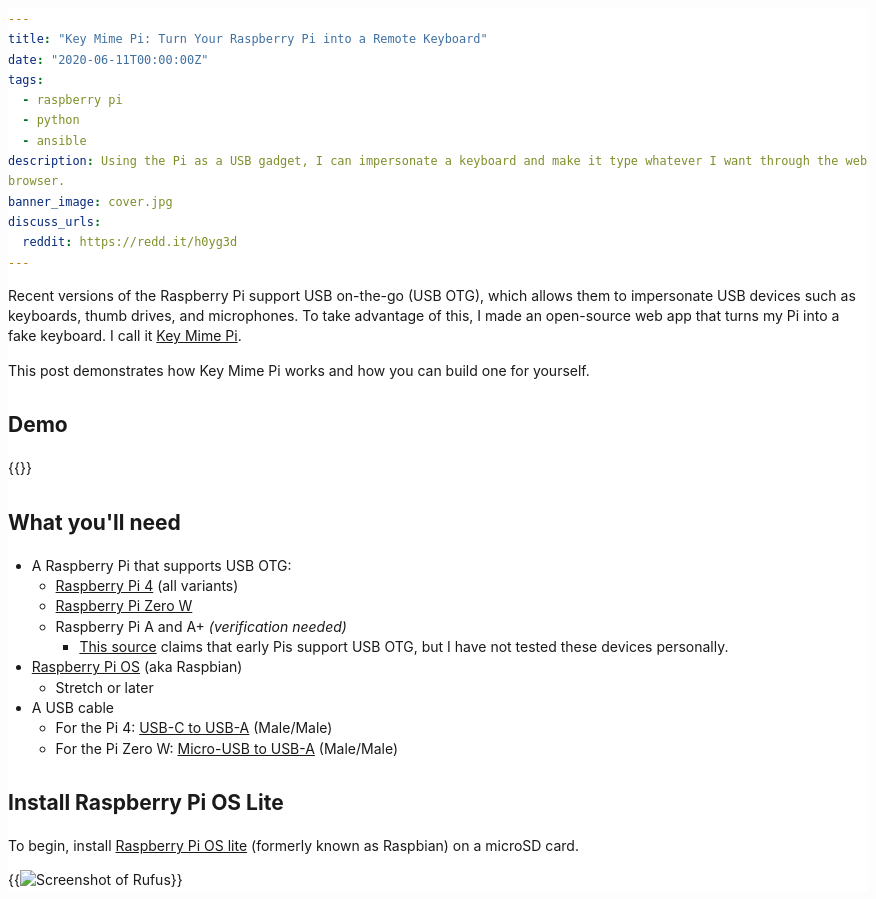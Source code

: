 ```yaml
---
title: "Key Mime Pi: Turn Your Raspberry Pi into a Remote Keyboard"
date: "2020-06-11T00:00:00Z"
tags:
  - raspberry pi
  - python
  - ansible
description: Using the Pi as a USB gadget, I can impersonate a keyboard and make it type whatever I want through the web browser.
banner_image: cover.jpg
discuss_urls:
  reddit: https://redd.it/h0yg3d
---
```


Recent versions of the Raspberry Pi support USB on-the-go (USB OTG), which allows them to impersonate USB devices such as keyboards, thumb drives, and microphones. To take advantage of this, I made an open-source web app that turns my Pi into a fake keyboard. I call it [Key Mime Pi](https://github.com/mtlynch/key-mime-pi.git).

This post demonstrates how Key Mime Pi works and how you can build one for yourself.

## Demo

{{<youtube EYMGQxiu-kI>}}

## What you'll need

- A Raspberry Pi that supports USB OTG:
  - [Raspberry Pi 4](https://smile.amazon.com/Raspberry-Model-2019-Quad-Bluetooth/dp/B07TD42S27/) (all variants)
  - [Raspberry Pi Zero W](https://smile.amazon.com/CanaKit-Raspberry-Wireless-Official-Supply/dp/B071L2ZQZX/)
  - Raspberry Pi A and A+ _(verification needed)_
    - [This source](https://raspberrypi.stackexchange.com/a/73911) claims that early Pis support USB OTG, but I have not tested these devices personally.
- [Raspberry Pi OS](https://www.raspberrypi.org/downloads/raspberry-pi-os/) (aka Raspbian)
  - Stretch or later
- A USB cable
  - For the Pi 4: [USB-C to USB-A](https://www.amazon.com/Anker-2-Pack-Premium-Charging-Samsung/dp/B07DC5PPFV/) (Male/Male)
  - For the Pi Zero W: [Micro-USB to USB-A](https://smile.amazon.com/AmazonBasics-Male-Micro-Cable-Black/dp/B072J1BSV6/) (Male/Male)

## Install Raspberry Pi OS Lite

To begin, install [Raspberry Pi OS lite](https://www.raspberrypi.org/downloads/raspberry-pi-os/) (formerly known as Raspbian) on a microSD card.

{{<img src="rufus-install.png" alt="Screenshot of Rufus" caption="I use [Rufus](https://rufus.ie) to write my Pi micro SD cards, but any whole disk imaging tool will work." has-border="false">}}
